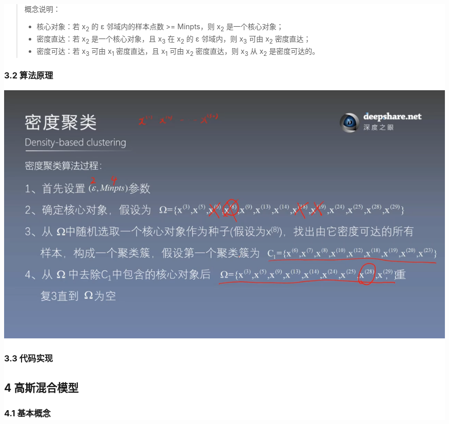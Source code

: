 > 概念说明：
>
> - 核心对象：若 x<sub>2</sub> 的 ε 邻域内的样本点数 >= Minpts，则 x<sub>2</sub> 是一个核心对象；
> - 密度直达：若 x<sub>2</sub> 是一个核心对象，且 x<sub>3</sub> 在 x<sub>2</sub> 的 ε 邻域内，则 x<sub>3</sub> 可由 x<sub>2</sub> 密度直达；
> - 密度可达：若 x<sub>3</sub> 可由 x<sub>1</sub> 密度直达，且 x<sub>1</sub> 可由 x<sub>2</sub> 密度直达，则 x<sub>3</sub> 从 x<sub>2</sub> 是密度可达的。

### 3.2  算法原理

![image-20231006121134054](机器学习.assets/image-20231006121134054.png)

### 3.3  代码实现

## 4  高斯混合模型

### 4.1  基本概念
